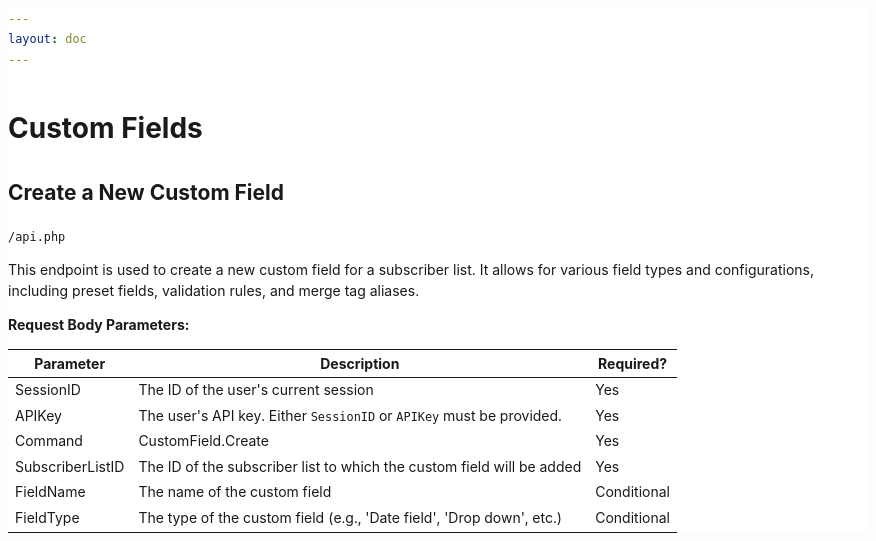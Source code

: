 ```yaml
---
layout: doc
---
```


# Custom Fields

## Create a New Custom Field

<Badge type="info" text="POST" /> `/api.php`

This endpoint is used to create a new custom field for a subscriber list. It allows for various field types and
configurations, including preset fields, validation rules, and merge tag aliases.

**Request Body Parameters:**

| Parameter        | Description                                                                                                                                                                                                                                                                                                                                                                                                                                                                                                                                                                                                                                                                       | Required?   |
|------------------|-----------------------------------------------------------------------------------------------------------------------------------------------------------------------------------------------------------------------------------------------------------------------------------------------------------------------------------------------------------------------------------------------------------------------------------------------------------------------------------------------------------------------------------------------------------------------------------------------------------------------------------------------------------------------------------|-------------|
| SessionID        | The ID of the user's current session                                                                                                                                                                                                                                                                                                                                                                                                                                                                                                                                                                                                                                              | Yes         |
| APIKey           | The user's API key. Either `SessionID` or `APIKey` must be provided.                                                                                                                                                                                                                                                                                                                                                                                                                                                                                                                                                                                                              | Yes         |
| Command          | CustomField.Create                                                                                                                                                                                                                                                                                                                                                                                                                                                                                                                                                                                                                                                                | Yes         |
| SubscriberListID | The ID of the subscriber list to which the custom field will be added                                                                                                                                                                                                                                                                                                                                                                                                                                                                                                                                                                                                             | Yes         |
| FieldName        | The name of the custom field                                                                                                                                                                                                                                                                                                                                                                                                                                                                                                                                                                                                                                                      | Conditional |
| FieldType        | The type of the custom field (e.g., 'Date field', 'Drop down', etc.)                                                                                                                                                                                                                                                                                                                                                                                                                                                                                                                                                                                                              | Conditional |